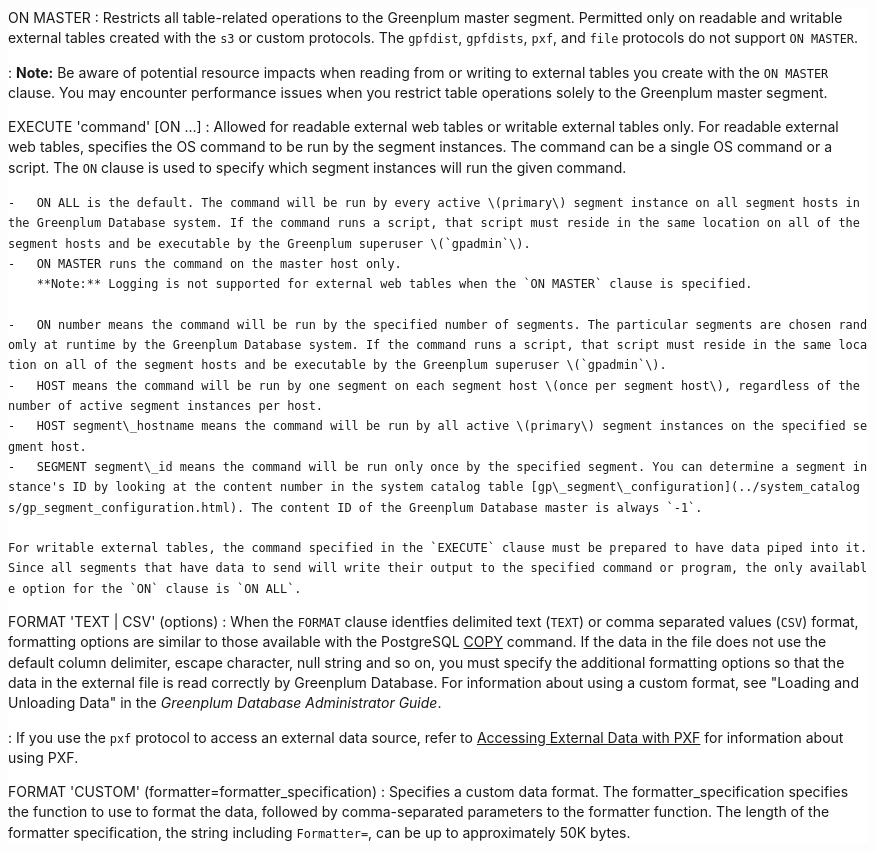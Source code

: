 ON MASTER
:   Restricts all table-related operations to the Greenplum master segment. Permitted only on readable and writable external tables created with the `s3` or custom protocols. The `gpfdist`, `gpfdists`, `pxf`, and `file` protocols do not support `ON MASTER`.

:   **Note:** Be aware of potential resource impacts when reading from or writing to external tables you create with the `ON MASTER` clause. You may encounter performance issues when you restrict table operations solely to the Greenplum master segment.

EXECUTE 'command' \[ON ...\]
:   Allowed for readable external web tables or writable external tables only. For readable external web tables, specifies the OS command to be run by the segment instances. The command can be a single OS command or a script. The `ON` clause is used to specify which segment instances will run the given command.

    -   ON ALL is the default. The command will be run by every active \(primary\) segment instance on all segment hosts in the Greenplum Database system. If the command runs a script, that script must reside in the same location on all of the segment hosts and be executable by the Greenplum superuser \(`gpadmin`\).
    -   ON MASTER runs the command on the master host only.
        **Note:** Logging is not supported for external web tables when the `ON MASTER` clause is specified.

    -   ON number means the command will be run by the specified number of segments. The particular segments are chosen randomly at runtime by the Greenplum Database system. If the command runs a script, that script must reside in the same location on all of the segment hosts and be executable by the Greenplum superuser \(`gpadmin`\).
    -   HOST means the command will be run by one segment on each segment host \(once per segment host\), regardless of the number of active segment instances per host.
    -   HOST segment\_hostname means the command will be run by all active \(primary\) segment instances on the specified segment host.
    -   SEGMENT segment\_id means the command will be run only once by the specified segment. You can determine a segment instance's ID by looking at the content number in the system catalog table [gp\_segment\_configuration](../system_catalogs/gp_segment_configuration.html). The content ID of the Greenplum Database master is always `-1`.

    For writable external tables, the command specified in the `EXECUTE` clause must be prepared to have data piped into it. Since all segments that have data to send will write their output to the specified command or program, the only available option for the `ON` clause is `ON ALL`.

FORMAT 'TEXT \| CSV' \(options\)
:   When the `FORMAT` clause identfies delimited text \(`TEXT`\) or comma separated values \(`CSV`\) format, formatting options are similar to those available with the PostgreSQL [COPY](COPY.html) command. If the data in the file does not use the default column delimiter, escape character, null string and so on, you must specify the additional formatting options so that the data in the external file is read correctly by Greenplum Database. For information about using a custom format, see "Loading and Unloading Data" in the *Greenplum Database Administrator Guide*.

:   If you use the `pxf` protocol to access an external data source, refer to [Accessing External Data with PXF](../../admin_guide/external/pxf-overview.html) for information about using PXF.

FORMAT 'CUSTOM' \(formatter=formatter\_specification\)
:   Specifies a custom data format. The formatter\_specification specifies the function to use to format the data, followed by comma-separated parameters to the formatter function. The length of the formatter specification, the string including `Formatter=`, can be up to approximately 50K bytes.
